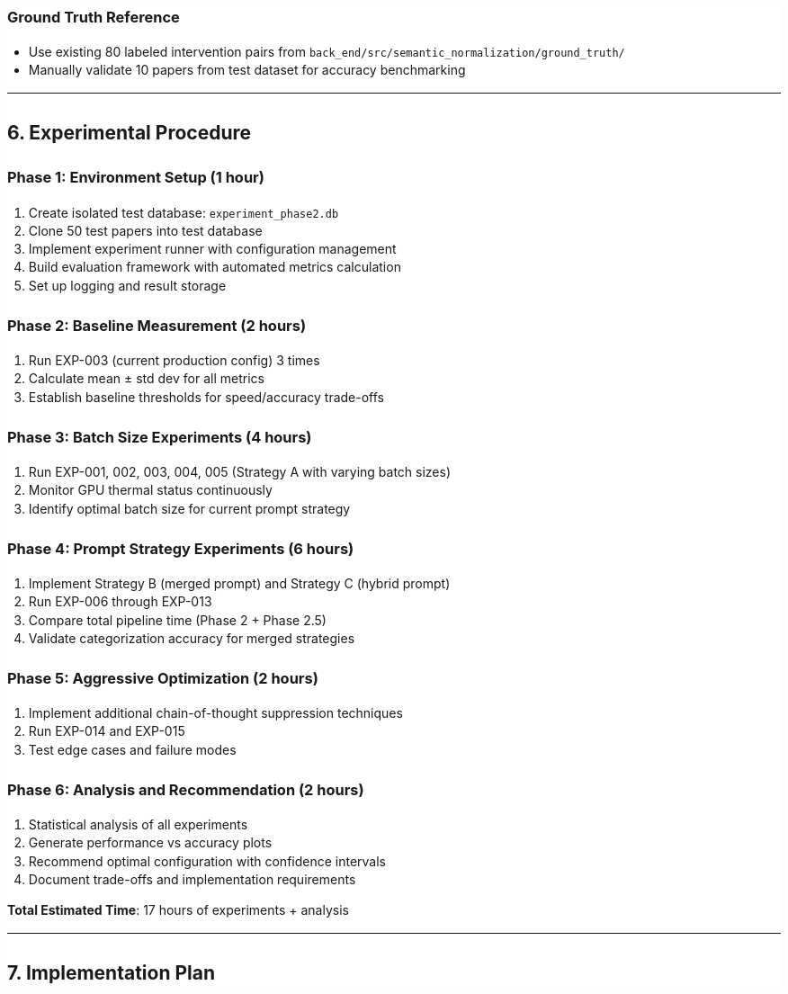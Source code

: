 ### Ground Truth Reference
- Use existing 80 labeled intervention pairs from `back_end/src/semantic_normalization/ground_truth/`
- Manually validate 10 papers from test dataset for accuracy benchmarking

---

## 6. Experimental Procedure

### Phase 1: Environment Setup (1 hour)
1. Create isolated test database: `experiment_phase2.db`
2. Clone 50 test papers into test database
3. Implement experiment runner with configuration management
4. Build evaluation framework with automated metrics calculation
5. Set up logging and result storage

### Phase 2: Baseline Measurement (2 hours)
1. Run EXP-003 (current production config) 3 times
2. Calculate mean ± std dev for all metrics
3. Establish baseline thresholds for speed/accuracy trade-offs

### Phase 3: Batch Size Experiments (4 hours)
1. Run EXP-001, 002, 003, 004, 005 (Strategy A with varying batch sizes)
2. Monitor GPU thermal status continuously
3. Identify optimal batch size for current prompt strategy

### Phase 4: Prompt Strategy Experiments (6 hours)
1. Implement Strategy B (merged prompt) and Strategy C (hybrid prompt)
2. Run EXP-006 through EXP-013
3. Compare total pipeline time (Phase 2 + Phase 2.5)
4. Validate categorization accuracy for merged strategies

### Phase 5: Aggressive Optimization (2 hours)
1. Implement additional chain-of-thought suppression techniques
2. Run EXP-014 and EXP-015
3. Test edge cases and failure modes

### Phase 6: Analysis and Recommendation (2 hours)
1. Statistical analysis of all experiments
2. Generate performance vs accuracy plots
3. Recommend optimal configuration with confidence intervals
4. Document trade-offs and implementation requirements

**Total Estimated Time**: 17 hours of experiments + analysis

---

## 7. Implementation Plan
